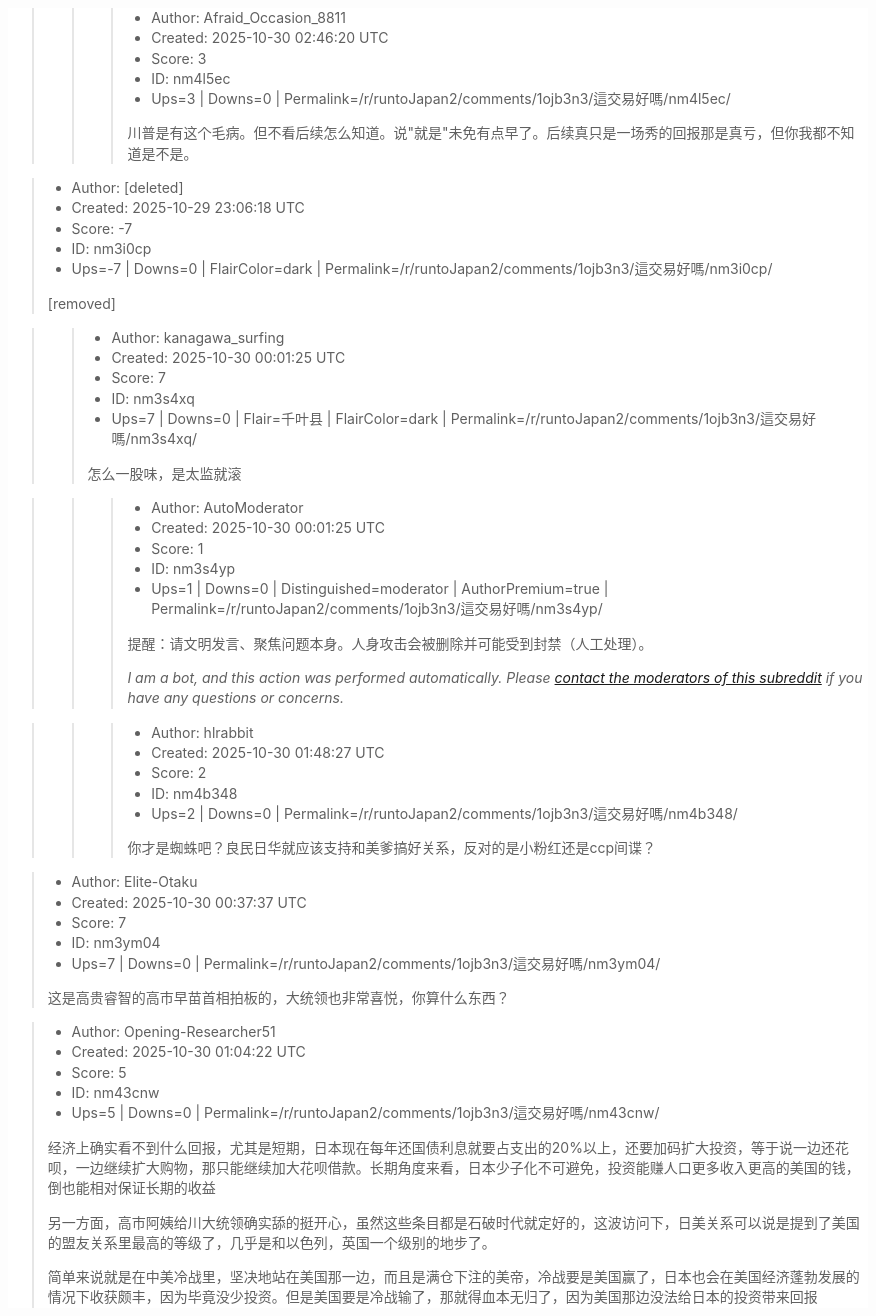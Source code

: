 >>> - Author: Afraid_Occasion_8811
>>> - Created: 2025-10-30 02:46:20 UTC
>>> - Score: 3
>>> - ID: nm4l5ec
>>> - Ups=3 | Downs=0 | Permalink=/r/runtoJapan2/comments/1ojb3n3/這交易好嗎/nm4l5ec/
>>>
>>> 川普是有这个毛病。但不看后续怎么知道。说"就是"未免有点早了。后续真只是一场秀的回报那是真亏，但你我都不知道是不是。

> - Author: [deleted]
> - Created: 2025-10-29 23:06:18 UTC
> - Score: -7
> - ID: nm3i0cp
> - Ups=-7 | Downs=0 | FlairColor=dark | Permalink=/r/runtoJapan2/comments/1ojb3n3/這交易好嗎/nm3i0cp/
>
> [removed]

>> - Author: kanagawa_surfing
>> - Created: 2025-10-30 00:01:25 UTC
>> - Score: 7
>> - ID: nm3s4xq
>> - Ups=7 | Downs=0 | Flair=千叶县 | FlairColor=dark | Permalink=/r/runtoJapan2/comments/1ojb3n3/這交易好嗎/nm3s4xq/
>>
>> 怎么一股味，是太监就滚

>>> - Author: AutoModerator
>>> - Created: 2025-10-30 00:01:25 UTC
>>> - Score: 1
>>> - ID: nm3s4yp
>>> - Ups=1 | Downs=0 | Distinguished=moderator | AuthorPremium=true | Permalink=/r/runtoJapan2/comments/1ojb3n3/這交易好嗎/nm3s4yp/
>>>
>>> 提醒：请文明发言、聚焦问题本身。人身攻击会被删除并可能受到封禁（人工处理）。
>>> 
>>> *I am a bot, and this action was performed automatically. Please [contact the moderators of this subreddit](/message/compose/?to=/r/runtoJapan2) if you have any questions or concerns.*

>>> - Author: hlrabbit
>>> - Created: 2025-10-30 01:48:27 UTC
>>> - Score: 2
>>> - ID: nm4b348
>>> - Ups=2 | Downs=0 | Permalink=/r/runtoJapan2/comments/1ojb3n3/這交易好嗎/nm4b348/
>>>
>>> 你才是蜘蛛吧？良民日华就应该支持和美爹搞好关系，反对的是小粉红还是ccp间谍？

> - Author: Elite-Otaku
> - Created: 2025-10-30 00:37:37 UTC
> - Score: 7
> - ID: nm3ym04
> - Ups=7 | Downs=0 | Permalink=/r/runtoJapan2/comments/1ojb3n3/這交易好嗎/nm3ym04/
>
> 这是高贵睿智的高市早苗首相拍板的，大统领也非常喜悦，你算什么东西？

> - Author: Opening-Researcher51
> - Created: 2025-10-30 01:04:22 UTC
> - Score: 5
> - ID: nm43cnw
> - Ups=5 | Downs=0 | Permalink=/r/runtoJapan2/comments/1ojb3n3/這交易好嗎/nm43cnw/
>
> 经济上确实看不到什么回报，尤其是短期，日本现在每年还国债利息就要占支出的20%以上，还要加码扩大投资，等于说一边还花呗，一边继续扩大购物，那只能继续加大花呗借款。长期角度来看，日本少子化不可避免，投资能赚人口更多收入更高的美国的钱，倒也能相对保证长期的收益
> 
> 另一方面，高市阿姨给川大统领确实舔的挺开心，虽然这些条目都是石破时代就定好的，这波访问下，日美关系可以说是提到了美国的盟友关系里最高的等级了，几乎是和以色列，英国一个级别的地步了。
> 
> 简单来说就是在中美冷战里，坚决地站在美国那一边，而且是满仓下注的美帝，冷战要是美国赢了，日本也会在美国经济蓬勃发展的情况下收获颇丰，因为毕竟没少投资。但是美国要是冷战输了，那就得血本无归了，因为美国那边没法给日本的投资带来回报
